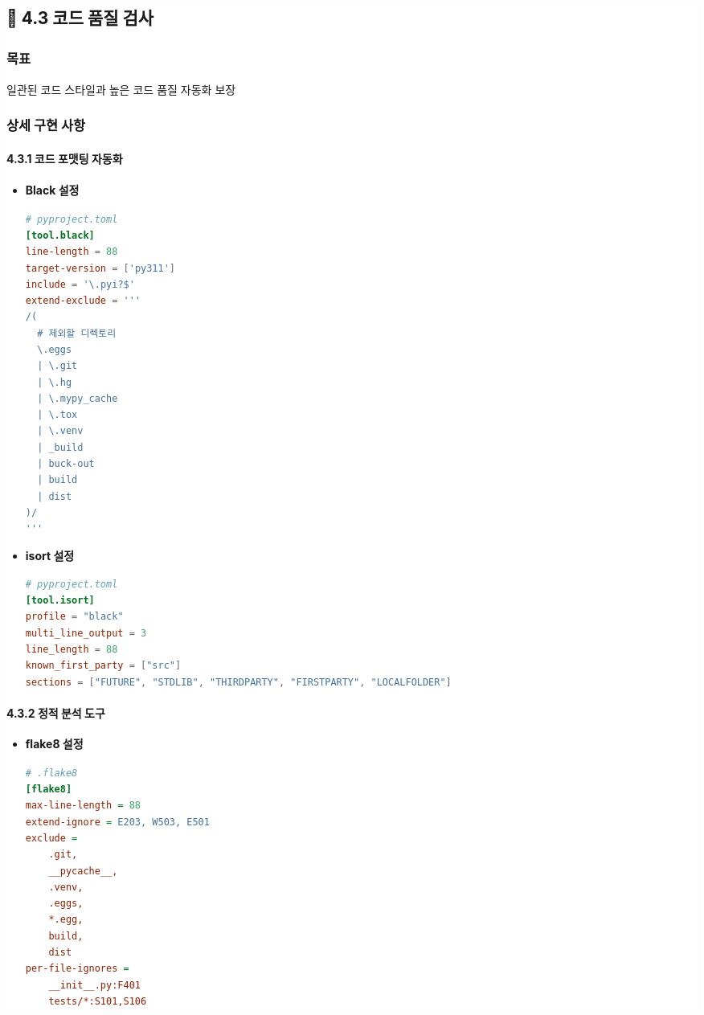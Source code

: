 
## 🎯 4.3 코드 품질 검사

### 목표
일관된 코드 스타일과 높은 코드 품질 자동화 보장

### 상세 구현 사항

#### **4.3.1 코드 포맷팅 자동화**
- **Black 설정**
  ```toml
  # pyproject.toml
  [tool.black]
  line-length = 88
  target-version = ['py311']
  include = '\.pyi?$'
  extend-exclude = '''
  /(
    # 제외할 디렉토리
    \.eggs
    | \.git
    | \.hg
    | \.mypy_cache
    | \.tox
    | \.venv
    | _build
    | buck-out
    | build
    | dist
  )/
  '''
  ```

- **isort 설정**
  ```toml
  # pyproject.toml
  [tool.isort]
  profile = "black"
  multi_line_output = 3
  line_length = 88
  known_first_party = ["src"]
  sections = ["FUTURE", "STDLIB", "THIRDPARTY", "FIRSTPARTY", "LOCALFOLDER"]
  ```

#### **4.3.2 정적 분석 도구**
- **flake8 설정**
  ```ini
  # .flake8
  [flake8]
  max-line-length = 88
  extend-ignore = E203, W503, E501
  exclude = 
      .git,
      __pycache__,
      .venv,
      .eggs,
      *.egg,
      build,
      dist
  per-file-ignores =
      __init__.py:F401
      tests/*:S101,S106
  ```
